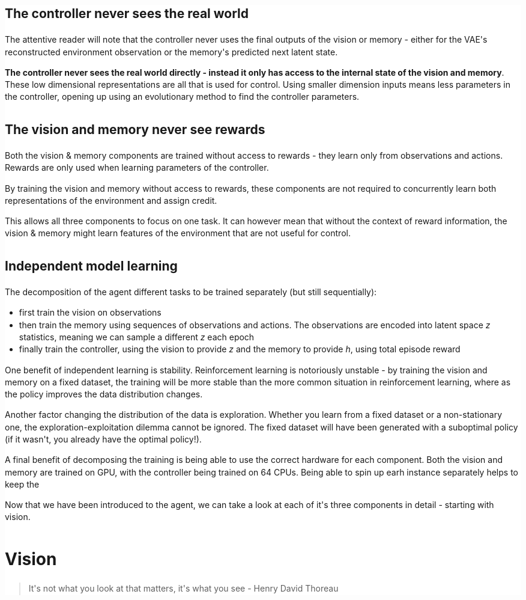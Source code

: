 ## The controller never sees the real world

The attentive reader will note that the controller never uses the final outputs of the vision or memory - either for the VAE's reconstructed environment observation or the memory's predicted next latent state.

**The controller never sees the real world directly - instead it only has access to the internal state of the vision and memory**.  These low dimensional representations are all that is used for control.  Using smaller dimension inputs means less parameters in the controller, opening up using an evolutionary method to find the controller parameters.

## The vision and memory never see rewards

Both the vision & memory components are trained without access to rewards - they learn only from observations and actions. Rewards are only used when learning parameters of the controller.

By training the vision and memory without access to rewards, these components are not required to concurrently learn both representations of the environment and assign credit.

This allows all three components to focus on one task.  It can however mean that without the context of reward information, the vision & memory might learn features of the environment that are not useful for control.

## Independent model learning

The decomposition of the agent different tasks to be trained separately (but still sequentially):

- first train the vision on observations
- then train the memory using sequences of observations and actions.  The observations are encoded into latent space $z$ statistics, meaning we can sample a different $z$ each epoch
- finally train the controller, using the vision to provide $z$ and the memory to provide $h$, using total episode reward

One benefit of independent learning is stability.  Reinforcement learning is notoriously unstable - by training the vision and memory on a fixed dataset, the training will be more stable than the more common situation in reinforcement learning, where as the policy improves the data distribution changes.

Another factor changing the distribution of the data is exploration.  Whether you learn from a fixed dataset or a non-stationary one, the exploration-exploitation dilemma cannot be ignored.  The fixed dataset will have been generated with a suboptimal policy (if it wasn't, you already have the optimal policy!).

A final benefit of decomposing the training is being able to use the correct hardware for each component.  Both the vision and memory are trained on GPU, with the controller being trained on 64 CPUs.  Being able to spin up earh instance separately helps to keep the

Now that we have been introduced to the agent, we can take a look at each of it's three components in detail - starting with vision.

# Vision

> It's not what you look at that matters, it's what you see - Henry David Thoreau
